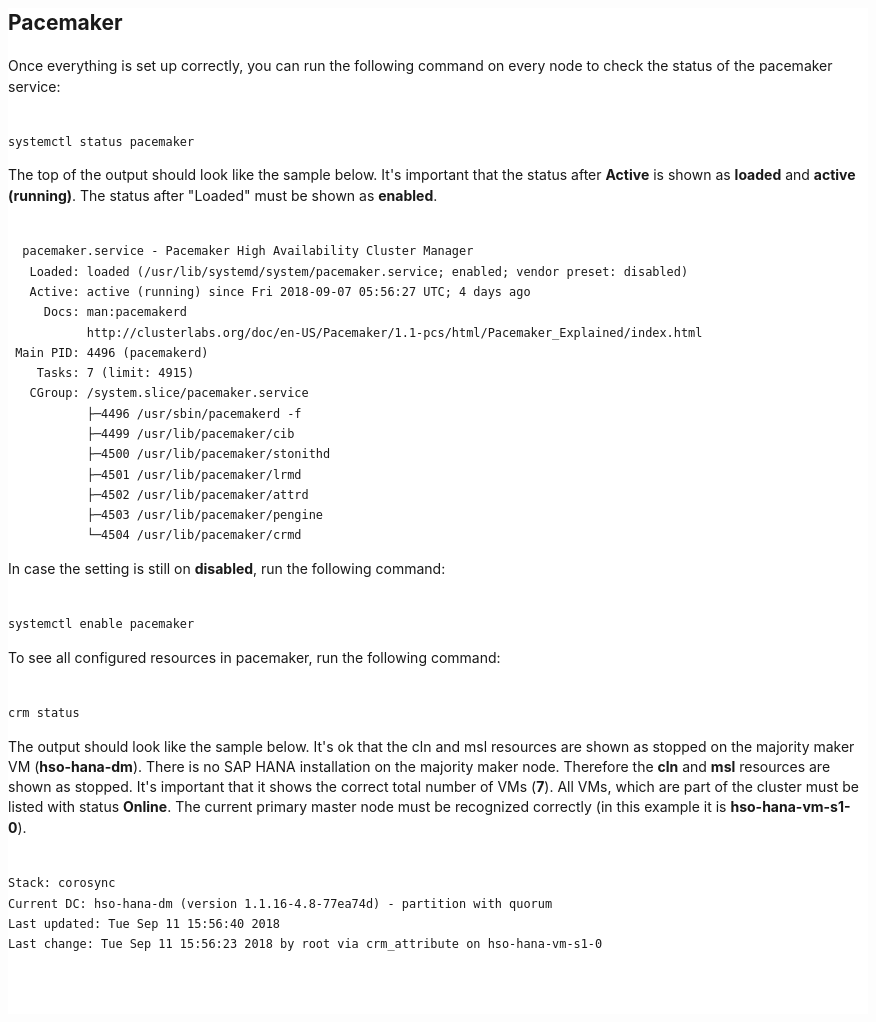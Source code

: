 

## Pacemaker

Once everything is set up correctly, you can run the following command on every node to check the status of the pacemaker service:

<pre><code>
systemctl status pacemaker
</code></pre>

The top of the output should look like the sample below. It's important that the status after **Active** is shown as **loaded** and **active (running)**. The status after "Loaded" must be shown as **enabled**.

<pre><code>
  pacemaker.service - Pacemaker High Availability Cluster Manager
   Loaded: loaded (/usr/lib/systemd/system/pacemaker.service; enabled; vendor preset: disabled)
   Active: active (running) since Fri 2018-09-07 05:56:27 UTC; 4 days ago
     Docs: man:pacemakerd
           http://clusterlabs.org/doc/en-US/Pacemaker/1.1-pcs/html/Pacemaker_Explained/index.html
 Main PID: 4496 (pacemakerd)
    Tasks: 7 (limit: 4915)
   CGroup: /system.slice/pacemaker.service
           ├─4496 /usr/sbin/pacemakerd -f
           ├─4499 /usr/lib/pacemaker/cib
           ├─4500 /usr/lib/pacemaker/stonithd
           ├─4501 /usr/lib/pacemaker/lrmd
           ├─4502 /usr/lib/pacemaker/attrd
           ├─4503 /usr/lib/pacemaker/pengine
           └─4504 /usr/lib/pacemaker/crmd
</code></pre>

In case the setting is still on **disabled**, run the following command:

<pre><code>
systemctl enable pacemaker
</code></pre>

To see all configured resources in pacemaker, run the following command:

<pre><code>
crm status
</code></pre>

The output should look like the sample below. It's ok that the cln and msl resources are shown as stopped on the majority maker VM (**hso-hana-dm**). There is no SAP HANA installation on the majority maker node. Therefore the **cln** and **msl** resources are shown as stopped. It's important that it shows the correct total number of VMs (**7**). All VMs, which are part of the cluster must be listed with status **Online**. The current primary master node must be recognized correctly (in this example it is **hso-hana-vm-s1-0**).

<pre><code>
Stack: corosync
Current DC: hso-hana-dm (version 1.1.16-4.8-77ea74d) - partition with quorum
Last updated: Tue Sep 11 15:56:40 2018
Last change: Tue Sep 11 15:56:23 2018 by root via crm_attribute on hso-hana-vm-s1-0
